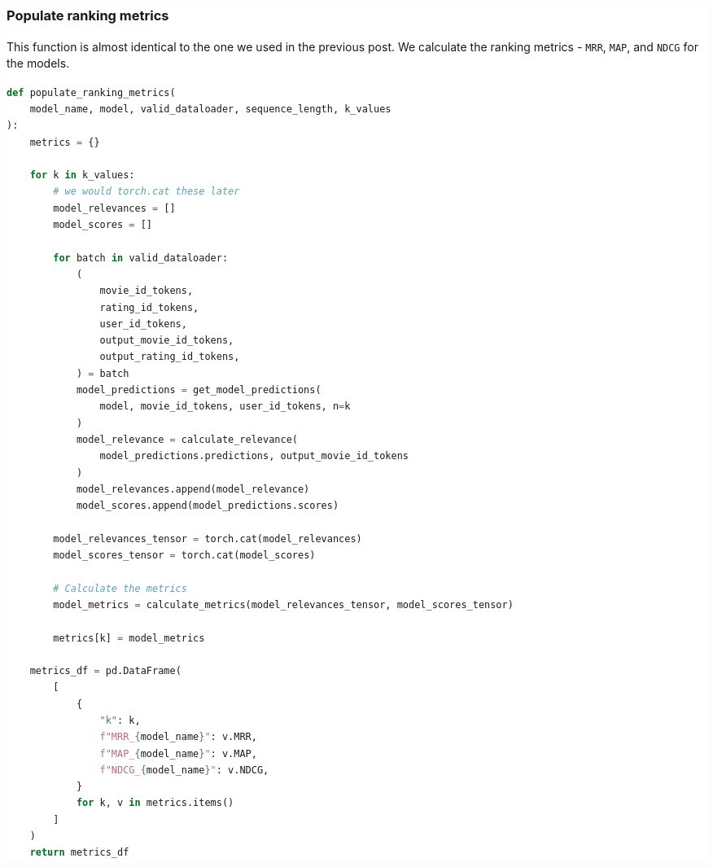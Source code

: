 ### Populate ranking metrics

This function is almost identical to the one we used in the previous post. We calculate the ranking metrics - `MRR`, `MAP`, and `NDCG` for the models.

```python
def populate_ranking_metrics(
    model_name, model, valid_dataloader, sequence_length, k_values
):
    metrics = {}

    for k in k_values:
        # we would torch.cat these later
        model_relevances = []
        model_scores = []

        for batch in valid_dataloader:
            (
                movie_id_tokens,
                rating_id_tokens,
                user_id_tokens,
                output_movie_id_tokens,
                output_rating_id_tokens,
            ) = batch
            model_predictions = get_model_predictions(
                model, movie_id_tokens, user_id_tokens, n=k
            )
            model_relevance = calculate_relevance(
                model_predictions.predictions, output_movie_id_tokens
            )
            model_relevances.append(model_relevance)
            model_scores.append(model_predictions.scores)

        model_relevances_tensor = torch.cat(model_relevances)
        model_scores_tensor = torch.cat(model_scores)

        # Calculate the metrics
        model_metrics = calculate_metrics(model_relevances_tensor, model_scores_tensor)

        metrics[k] = model_metrics

    metrics_df = pd.DataFrame(
        [
            {
                "k": k,
                f"MRR_{model_name}": v.MRR,
                f"MAP_{model_name}": v.MAP,
                f"NDCG_{model_name}": v.NDCG,
            }
            for k, v in metrics.items()
        ]
    )
    return metrics_df
```
